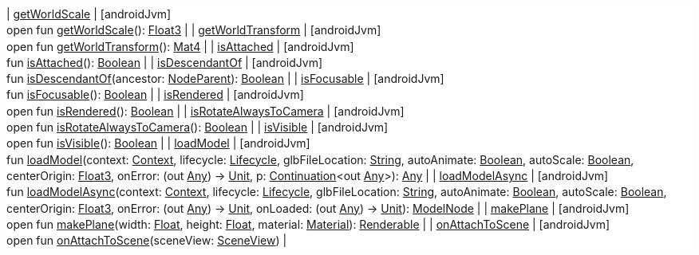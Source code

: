 | [getWorldScale](../-augmented-face-node/index.md#-1543986193%2FFunctions%2F-58641720) | [androidJvm]<br>open fun [getWorldScale](../-augmented-face-node/index.md#-1543986193%2FFunctions%2F-58641720)(): [Float3](../../../../sceneview/sceneview/dev.romainguy.kotlin.math/-float3/index.md) |
| [getWorldTransform](../-augmented-face-node/index.md#-961739426%2FFunctions%2F-58641720) | [androidJvm]<br>open fun [getWorldTransform](../-augmented-face-node/index.md#-961739426%2FFunctions%2F-58641720)(): [Mat4](../../../../sceneview/sceneview/dev.romainguy.kotlin.math/-mat4/index.md) |
| [isAttached](../../io.github.sceneview.ar.node.infos/-tap-ar-plane-info-node/index.md#1643254095%2FProperties%2F-58641720) | [androidJvm]<br>fun [isAttached](../../io.github.sceneview.ar.node.infos/-tap-ar-plane-info-node/index.md#1643254095%2FProperties%2F-58641720)(): [Boolean](https://kotlinlang.org/api/latest/jvm/stdlib/kotlin/-boolean/index.html) |
| [isDescendantOf](../-augmented-face-node/index.md#1674724491%2FFunctions%2F-58641720) | [androidJvm]<br>fun [isDescendantOf](../-augmented-face-node/index.md#1674724491%2FFunctions%2F-58641720)(ancestor: [NodeParent](../../../../sceneview/sceneview/io.github.sceneview.node/-node-parent/index.md)): [Boolean](https://kotlinlang.org/api/latest/jvm/stdlib/kotlin/-boolean/index.html) |
| [isFocusable](../../io.github.sceneview.ar.node.infos/-tap-ar-plane-info-node/index.md#1423781333%2FProperties%2F-58641720) | [androidJvm]<br>fun [isFocusable](../../io.github.sceneview.ar.node.infos/-tap-ar-plane-info-node/index.md#1423781333%2FProperties%2F-58641720)(): [Boolean](https://kotlinlang.org/api/latest/jvm/stdlib/kotlin/-boolean/index.html) |
| [isRendered](../../io.github.sceneview.ar.node/-cursor-node/index.md#-312253139%2FProperties%2F-58641720) | [androidJvm]<br>open fun [isRendered](../../io.github.sceneview.ar.node/-cursor-node/index.md#-312253139%2FProperties%2F-58641720)(): [Boolean](https://kotlinlang.org/api/latest/jvm/stdlib/kotlin/-boolean/index.html) |
| [isRotateAlwaysToCamera](is-rotate-always-to-camera.md) | [androidJvm]<br>open fun [isRotateAlwaysToCamera](is-rotate-always-to-camera.md)(): [Boolean](https://kotlinlang.org/api/latest/jvm/stdlib/kotlin/-boolean/index.html) |
| [isVisible](../../io.github.sceneview.ar.node.infos/-tap-ar-plane-info-node/index.md#573341205%2FProperties%2F-58641720) | [androidJvm]<br>open fun [isVisible](../../io.github.sceneview.ar.node.infos/-tap-ar-plane-info-node/index.md#573341205%2FProperties%2F-58641720)(): [Boolean](https://kotlinlang.org/api/latest/jvm/stdlib/kotlin/-boolean/index.html) |
| [loadModel](../-augmented-face-node/index.md#-345570110%2FFunctions%2F-58641720) | [androidJvm]<br>fun [loadModel](../-augmented-face-node/index.md#-345570110%2FFunctions%2F-58641720)(context: [Context](https://developer.android.com/reference/kotlin/android/content/Context.html), lifecycle: [Lifecycle](https://developer.android.com/reference/kotlin/androidx/lifecycle/Lifecycle.html), glbFileLocation: [String](https://developer.android.com/reference/kotlin/java/lang/String.html), autoAnimate: [Boolean](https://kotlinlang.org/api/latest/jvm/stdlib/kotlin/-boolean/index.html), autoScale: [Boolean](https://kotlinlang.org/api/latest/jvm/stdlib/kotlin/-boolean/index.html), centerOrigin: [Float3](../../../../sceneview/sceneview/dev.romainguy.kotlin.math/-float3/index.md), onError: (out [Any](https://kotlinlang.org/api/latest/jvm/stdlib/kotlin/-any/index.html)) -&gt; [Unit](https://kotlinlang.org/api/latest/jvm/stdlib/kotlin/-unit/index.html), p: [Continuation](https://kotlinlang.org/api/latest/jvm/stdlib/kotlin.coroutines/-continuation/index.html)&lt;out [Any](https://kotlinlang.org/api/latest/jvm/stdlib/kotlin/-any/index.html)&gt;): [Any](https://kotlinlang.org/api/latest/jvm/stdlib/kotlin/-any/index.html) |
| [loadModelAsync](../-augmented-face-node/index.md#1749999632%2FFunctions%2F-58641720) | [androidJvm]<br>fun [loadModelAsync](../-augmented-face-node/index.md#1749999632%2FFunctions%2F-58641720)(context: [Context](https://developer.android.com/reference/kotlin/android/content/Context.html), lifecycle: [Lifecycle](https://developer.android.com/reference/kotlin/androidx/lifecycle/Lifecycle.html), glbFileLocation: [String](https://developer.android.com/reference/kotlin/java/lang/String.html), autoAnimate: [Boolean](https://kotlinlang.org/api/latest/jvm/stdlib/kotlin/-boolean/index.html), autoScale: [Boolean](https://kotlinlang.org/api/latest/jvm/stdlib/kotlin/-boolean/index.html), centerOrigin: [Float3](../../../../sceneview/sceneview/dev.romainguy.kotlin.math/-float3/index.md), onError: (out [Any](https://kotlinlang.org/api/latest/jvm/stdlib/kotlin/-any/index.html)) -&gt; [Unit](https://kotlinlang.org/api/latest/jvm/stdlib/kotlin/-unit/index.html), onLoaded: (out [Any](https://kotlinlang.org/api/latest/jvm/stdlib/kotlin/-any/index.html)) -&gt; [Unit](https://kotlinlang.org/api/latest/jvm/stdlib/kotlin/-unit/index.html)): [ModelNode](../../../../sceneview/sceneview/io.github.sceneview.node/-model-node/index.md) |
| [makePlane](make-plane.md) | [androidJvm]<br>open fun [makePlane](make-plane.md)(width: [Float](https://kotlinlang.org/api/latest/jvm/stdlib/kotlin/-float/index.html), height: [Float](https://kotlinlang.org/api/latest/jvm/stdlib/kotlin/-float/index.html), material: [Material](../../../../arsceneview/com.google.ar.sceneform.rendering/-material/index.md)): [Renderable](../../../../arsceneview/com.google.ar.sceneform.rendering/-renderable/index.md) |
| [onAttachToScene](-vertical/index.md#327504129%2FFunctions%2F-58641720) | [androidJvm]<br>open fun [onAttachToScene](-vertical/index.md#327504129%2FFunctions%2F-58641720)(sceneView: [SceneView](../../../../sceneview/sceneview/io.github.sceneview/-scene-view/index.md)) |